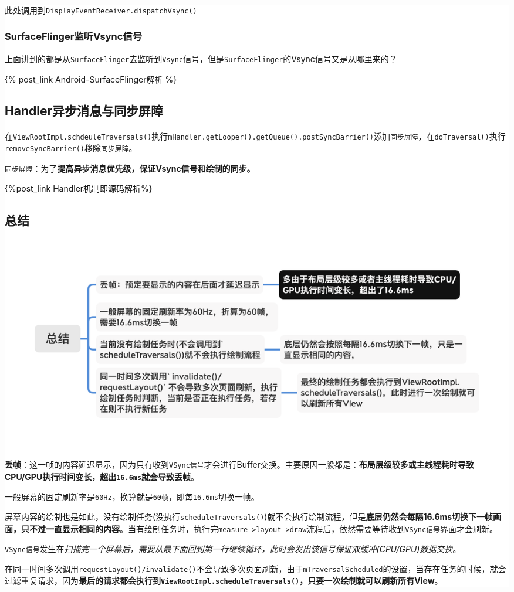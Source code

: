 此处调用到`DisplayEventReceiver.dispatchVsync()`



### SurfaceFlinger监听Vsync信号

上面讲到的都是从`SurfaceFlinger`去监听到`Vsync`信号，但是`SurfaceFlinger`的Vsync信号又是从哪里来的？

{% post_link Android-SurfaceFlinger解析 %}



## Handler异步消息与同步屏障

在`ViewRootImpl.schdeuleTraversals()`执行`mHandler.getLooper().getQueue().postSyncBarrier()`添加`同步屏障`，在`doTraversal()`执行`removeSyncBarrier()`移除`同步屏障`。

`同步屏障`：为了**提高异步消息优先级，保证Vsync信号和绘制的同步。**

{%post_link  Handler机制即源码解析%}



## 总结

![总结](/images/View屏幕刷新-总结.png)

**丢帧**：这一帧的内容延迟显示，因为只有收到`VSync信号`才会进行Buffer交换。主要原因一般都是：**布局层级较多或主线程耗时导致CPU/GPU执行时间变长，超出`16.6ms`就会导致丢帧**。

一般屏幕的固定刷新率是`60Hz`，换算就是`60帧`，即每`16.6ms`切换一帧。

屏幕内容的绘制也是如此，没有绘制任务(没执行`scheduleTraversals()`)就不会执行绘制流程，但是**底层仍然会每隔16.6ms切换下一帧画面，只不过一直显示相同的内容**。当有绘制任务时，执行完`measure->layout->draw`流程后，依然需要等待收到`VSync信号`界面才会刷新。

`VSync信号`发生在*扫描完一个屏幕后，需要从最下面回到第一行继续循环，此时会发出该信号保证双缓冲(CPU/GPU)数据交换*。

在同一时间多次调用`requestLayout()/invalidate()`不会导致多次页面刷新，由于`mTraversalScheduled`的设置，当存在任务的时候，就会过滤重复请求，因为**最后的请求都会执行到`ViewRootImpl.scheduleTraversals()`，只要一次绘制就可以刷新所有View**。
